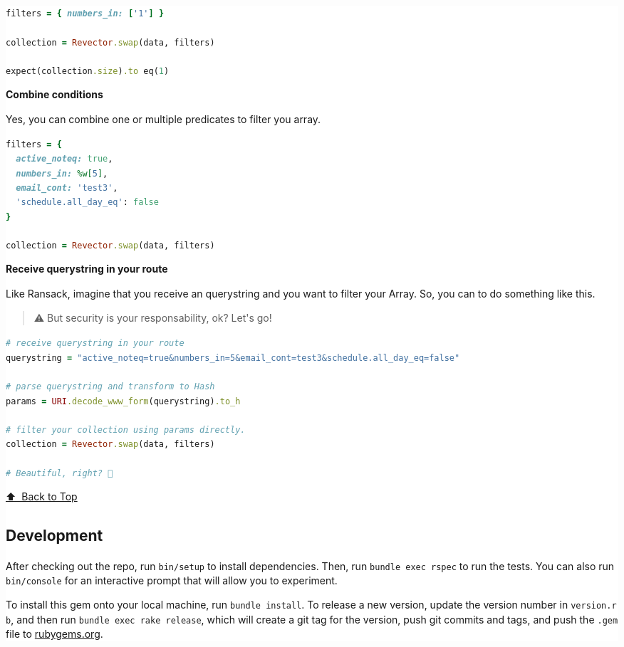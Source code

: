 ```ruby
filters = { numbers_in: ['1'] }

collection = Revector.swap(data, filters)

expect(collection.size).to eq(1)
```

**Combine conditions**

Yes, you can combine one or multiple predicates to filter you array.


```ruby
filters = {
  active_noteq: true,
  numbers_in: %w[5],
  email_cont: 'test3',
  'schedule.all_day_eq': false
}

collection = Revector.swap(data, filters)
```

**Receive querystring in your route**

Like Ransack, imagine that you receive an querystring and you want to filter your Array. So, you can to do something like this.

> ⚠️ But security is your responsability, ok? Let's go!

```ruby
# receive querystring in your route
querystring = "active_noteq=true&numbers_in=5&email_cont=test3&schedule.all_day_eq=false"

# parse querystring and transform to Hash
params = URI.decode_www_form(querystring).to_h

# filter your collection using params directly.
collection = Revector.swap(data, filters)

# Beautiful, right? 🎉
```

[⬆️ &nbsp;Back to Top](#table-of-contents-)

## Development

After checking out the repo, run `bin/setup` to install dependencies. Then, run `bundle exec rspec` to run the tests. You can also run `bin/console` for an interactive prompt that will allow you to experiment.

To install this gem onto your local machine, run `bundle install`. To release a new version, update the version number in `version.rb`, and then run `bundle exec rake release`, which will create a git tag for the version, push git commits and tags, and push the `.gem` file to [rubygems.org](https://rubygems.org).
